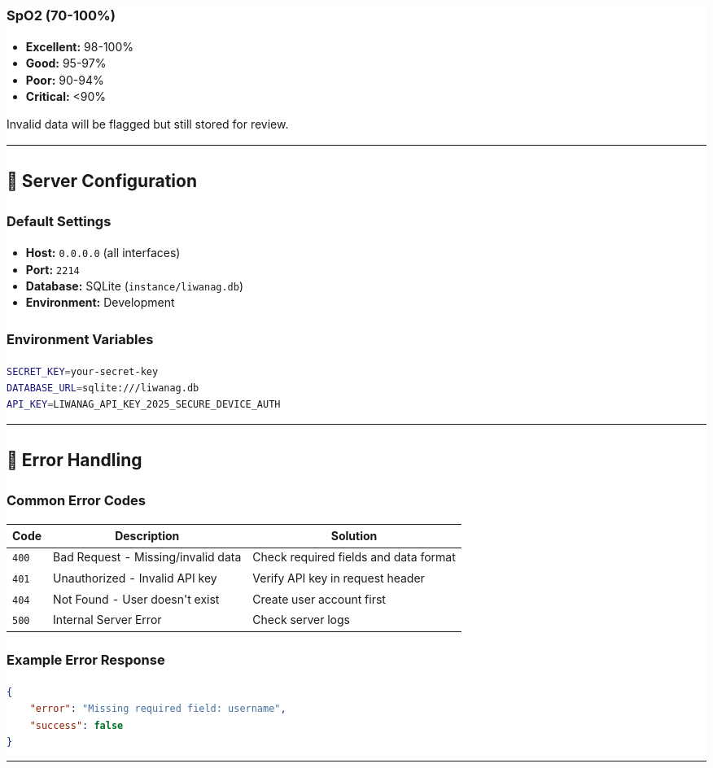 ### SpO2 (70-100%)
- **Excellent:** 98-100%
- **Good:** 95-97%
- **Poor:** 90-94%
- **Critical:** <90%

Invalid data will be flagged but still stored for review.

---

## 🔧 Server Configuration

### Default Settings
- **Host:** `0.0.0.0` (all interfaces)
- **Port:** `2214`
- **Database:** SQLite (`instance/liwanag.db`)
- **Environment:** Development

### Environment Variables
```bash
SECRET_KEY=your-secret-key
DATABASE_URL=sqlite:///liwanag.db
API_KEY=LIWANAG_API_KEY_2025_SECURE_DEVICE_AUTH
```

---

## 🚨 Error Handling

### Common Error Codes

| Code | Description | Solution |
|------|-------------|----------|
| `400` | Bad Request - Missing/invalid data | Check required fields and data format |
| `401` | Unauthorized - Invalid API key | Verify API key in request header |
| `404` | Not Found - User doesn't exist | Create user account first |
| `500` | Internal Server Error | Check server logs |

### Example Error Response
```json
{
    "error": "Missing required field: username",
    "success": false
}
```

---
